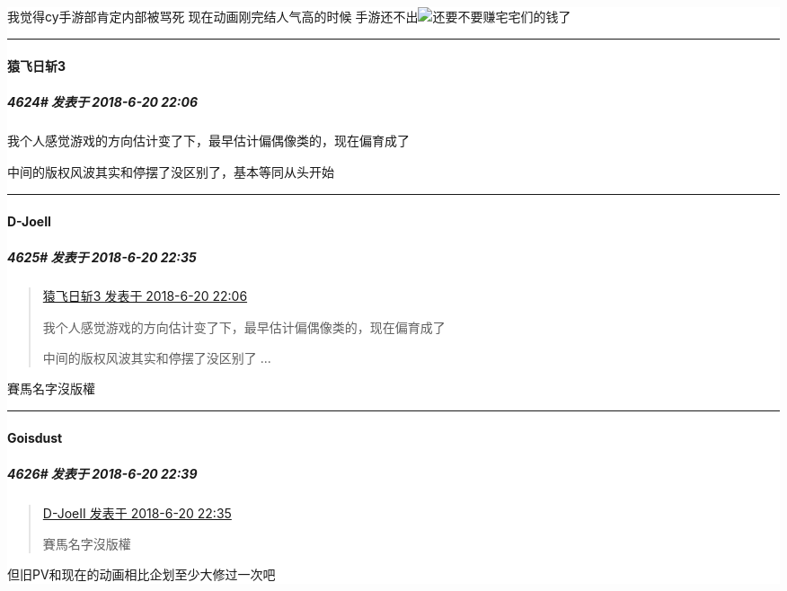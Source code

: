 


我觉得cy手游部肯定内部被骂死 现在动画刚完结人气高的时候 手游还不出<img src="https://static.saraba1st.com/image/smiley/face2017/049.png" referrerpolicy="no-referrer">还要不要赚宅宅们的钱了







*****

####  猿飞日斩3  
##### 4624#       发表于 2018-6-20 22:06




我个人感觉游戏的方向估计变了下，最早估计偏偶像类的，现在偏育成了

中间的版权风波其实和停摆了没区别了，基本等同从头开始







*****

####  D-JoeII  
##### 4625#       发表于 2018-6-20 22:35



<blockquote><a href="httphttps://bbs.saraba1st.com/2b/forum.php?mod=redirect&amp;goto=findpost&amp;pid=40059435&amp;ptid=1590696" target="_blank">猿飞日斩3 发表于 2018-6-20 22:06</a>

我个人感觉游戏的方向估计变了下，最早估计偏偶像类的，现在偏育成了

中间的版权风波其实和停摆了没区别了 ...</blockquote>
賽馬名字沒版權







*****

####  Goisdust  
##### 4626#       发表于 2018-6-20 22:39



<blockquote><a href="httphttps://bbs.saraba1st.com/2b/forum.php?mod=redirect&amp;goto=findpost&amp;pid=40059701&amp;ptid=1590696" target="_blank">D-JoeII 发表于 2018-6-20 22:35</a>

賽馬名字沒版權</blockquote>
但旧PV和现在的动画相比企划至少大修过一次吧






